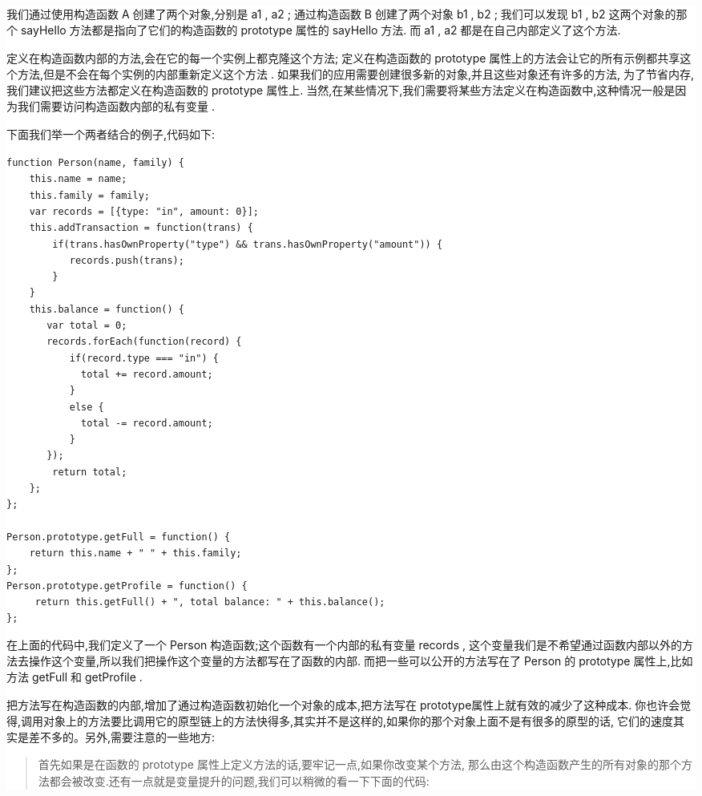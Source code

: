 我们通过使用构造函数 A 创建了两个对象,分别是 a1 , a2 ;
通过构造函数 B 创建了两个对象 b1 , b2 ;
我们可以发现 b1 , b2 这两个对象的那个 sayHello 方法都是指向了它们的构造函数的 prototype 属性的 sayHello 方法.
而 a1 , a2 都是在自己内部定义了这个方法.

定义在构造函数内部的方法,会在它的每一个实例上都克隆这个方法;
定义在构造函数的 prototype 属性上的方法会让它的所有示例都共享这个方法,但是不会在每个实例的内部重新定义这个方法 .
如果我们的应用需要创建很多新的对象,并且这些对象还有许多的方法,
为了节省内存,我们建议把这些方法都定义在构造函数的 prototype 属性上. 
当然,在某些情况下,我们需要将某些方法定义在构造函数中,这种情况一般是因为我们需要访问构造函数内部的私有变量 .

下面我们举一个两者结合的例子,代码如下:
```
function Person(name, family) {
    this.name = name;
    this.family = family;
    var records = [{type: "in", amount: 0}];
    this.addTransaction = function(trans) {
        if(trans.hasOwnProperty("type") && trans.hasOwnProperty("amount")) {
           records.push(trans);
        }
    }
    this.balance = function() {
       var total = 0;
       records.forEach(function(record) {
           if(record.type === "in") {
             total += record.amount;
           }
           else {
             total -= record.amount;
           }
       });
        return total;
    };
};

Person.prototype.getFull = function() {
    return this.name + " " + this.family;
};
Person.prototype.getProfile = function() {
     return this.getFull() + ", total balance: " + this.balance();
};
```

在上面的代码中,我们定义了一个 Person 构造函数;这个函数有一个内部的私有变量 records ,
这个变量我们是不希望通过函数内部以外的方法去操作这个变量,所以我们把操作这个变量的方法都写在了函数的内部.
而把一些可以公开的方法写在了 Person 的 prototype 属性上,比如方法 getFull 和 getProfile .

把方法写在构造函数的内部,增加了通过构造函数初始化一个对象的成本,把方法写在 prototype属性上就有效的减少了这种成本.
你也许会觉得,调用对象上的方法要比调用它的原型链上的方法快得多,其实并不是这样的,如果你的那个对象上面不是有很多的原型的话,
它们的速度其实是差不多的。另外,需要注意的一些地方:
> 首先如果是在函数的 prototype 属性上定义方法的话,要牢记一点,如果你改变某个方法,
那么由这个构造函数产生的所有对象的那个方法都会被改变.还有一点就是变量提升的问题,我们可以稍微的看一下下面的代码:
